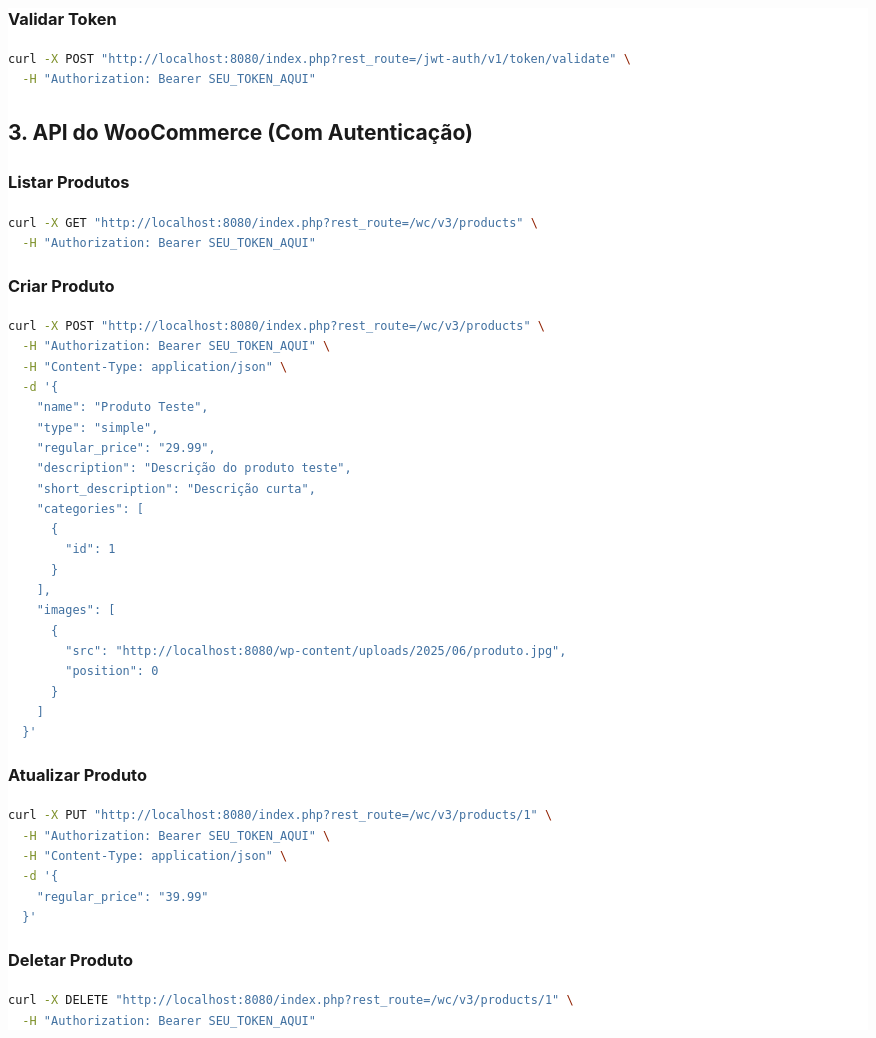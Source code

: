 ### Validar Token
```bash
curl -X POST "http://localhost:8080/index.php?rest_route=/jwt-auth/v1/token/validate" \
  -H "Authorization: Bearer SEU_TOKEN_AQUI"
```

## 3. API do WooCommerce (Com Autenticação)

### Listar Produtos
```bash
curl -X GET "http://localhost:8080/index.php?rest_route=/wc/v3/products" \
  -H "Authorization: Bearer SEU_TOKEN_AQUI"
```

### Criar Produto
```bash
curl -X POST "http://localhost:8080/index.php?rest_route=/wc/v3/products" \
  -H "Authorization: Bearer SEU_TOKEN_AQUI" \
  -H "Content-Type: application/json" \
  -d '{
    "name": "Produto Teste",
    "type": "simple",
    "regular_price": "29.99",
    "description": "Descrição do produto teste",
    "short_description": "Descrição curta",
    "categories": [
      {
        "id": 1
      }
    ],
    "images": [
      {
        "src": "http://localhost:8080/wp-content/uploads/2025/06/produto.jpg",
        "position": 0
      }
    ]
  }'
```

### Atualizar Produto
```bash
curl -X PUT "http://localhost:8080/index.php?rest_route=/wc/v3/products/1" \
  -H "Authorization: Bearer SEU_TOKEN_AQUI" \
  -H "Content-Type: application/json" \
  -d '{
    "regular_price": "39.99"
  }'
```

### Deletar Produto
```bash
curl -X DELETE "http://localhost:8080/index.php?rest_route=/wc/v3/products/1" \
  -H "Authorization: Bearer SEU_TOKEN_AQUI"
```
